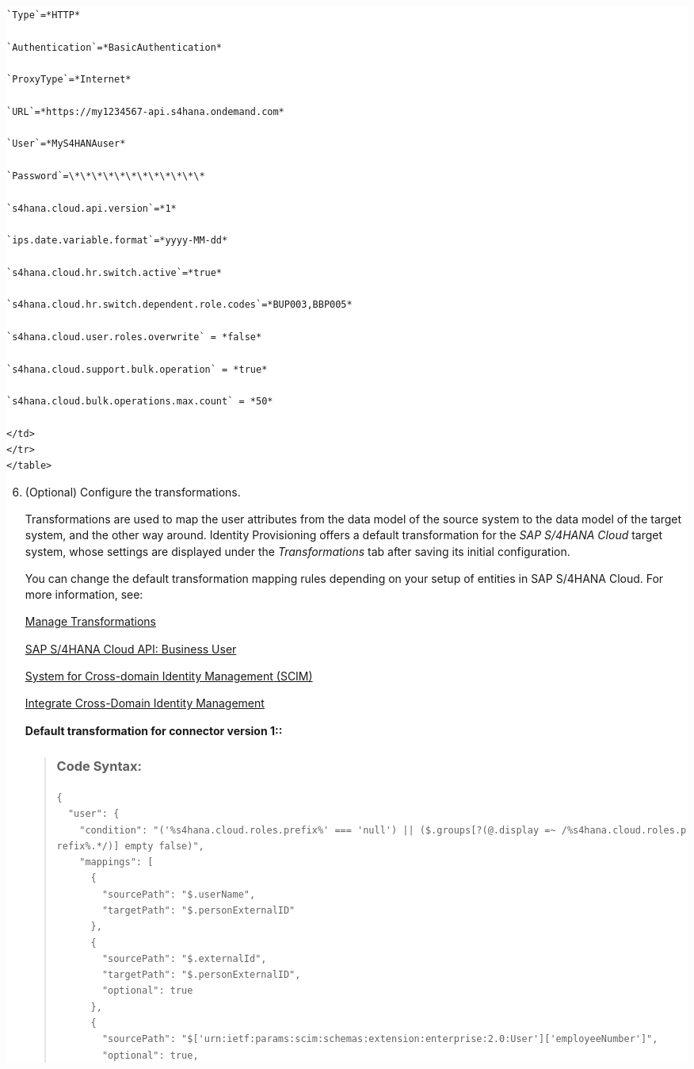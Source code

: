     `Type`=*HTTP*

    `Authentication`=*BasicAuthentication*

    `ProxyType`=*Internet*

    `URL`=*https://my1234567-api.s4hana.ondemand.com*

    `User`=*MyS4HANAuser*

    `Password`=\*\*\*\*\*\*\*\*\*\*\*\*

    `s4hana.cloud.api.version`=*1*

    `ips.date.variable.format`=*yyyy-MM-dd*

    `s4hana.cloud.hr.switch.active`=*true*

    `s4hana.cloud.hr.switch.dependent.role.codes`=*BUP003,BBP005*

    `s4hana.cloud.user.roles.overwrite` = *false*

    `s4hana.cloud.support.bulk.operation` = *true*

    `s4hana.cloud.bulk.operations.max.count` = *50*
    
    </td>
    </tr>
    </table>
    
6.  \(Optional\) Configure the transformations.

    Transformations are used to map the user attributes from the data model of the source system to the data model of the target system, and the other way around. Identity Provisioning offers a default transformation for the *SAP S/4HANA Cloud* target system, whose settings are displayed under the *Transformations* tab after saving its initial configuration.

    You can change the default transformation mapping rules depending on your setup of entities in SAP S/4HANA Cloud. For more information, see:

    [Manage Transformations](Operation-Guide/manage-transformations-2d0fbe5.md)

    [SAP S/4HANA Cloud API: Business User](https://help.sap.com/viewer/f1531d40f450474dbf95f0404cb62007/latest/en-US/640fb5fa26664a7486de073b1882405c.html)

    [System for Cross-domain Identity Management \(SCIM\)](https://api.sap.com/api/CE_APS_IAM_API_SCIM/overview)

    [Integrate Cross-Domain Identity Management](https://help.sap.com/docs/SAP_S4HANA_CLOUD/0f69f8fb28ac4bf48d2b57b9637e81fa/aa4b03ced9dc481fafdf74c2f82976bc.html?version=2508.500)

    **Default transformation for connector version 1::**

    > ### Code Syntax:  
    > ```
    > {
    >   "user": {
    >     "condition": "('%s4hana.cloud.roles.prefix%' === 'null') || ($.groups[?(@.display =~ /%s4hana.cloud.roles.prefix%.*/)] empty false)",
    >     "mappings": [
    >       {
    >         "sourcePath": "$.userName",
    >         "targetPath": "$.personExternalID"
    >       },
    >       {
    >         "sourcePath": "$.externalId",
    >         "targetPath": "$.personExternalID",
    >         "optional": true
    >       },
    >       {
    >         "sourcePath": "$['urn:ietf:params:scim:schemas:extension:enterprise:2.0:User']['employeeNumber']",
    >         "optional": true,